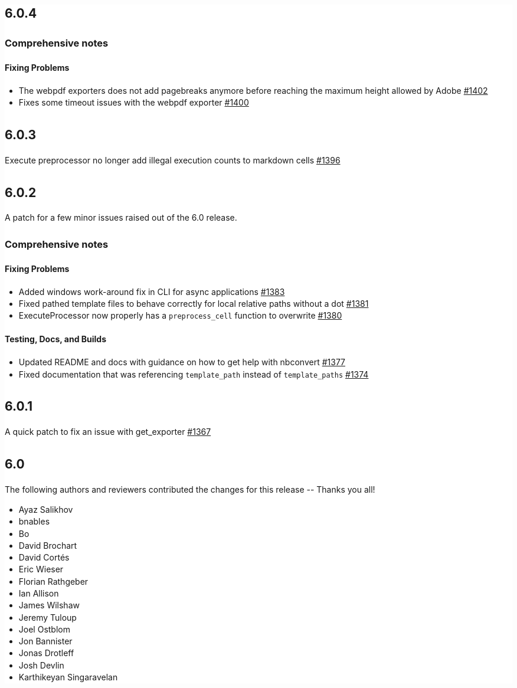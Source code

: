 ## 6.0.4

### Comprehensive notes

#### Fixing Problems

- The webpdf exporters does not add pagebreaks anymore before reaching
  the maximum height allowed by Adobe [#1402](https://github.com/jupyter/nbconvert/pull/1402)
- Fixes some timeout issues with the webpdf exporter
  [#1400](https://github.com/jupyter/nbconvert/pull/1400)

## 6.0.3

Execute preprocessor no longer add illegal execution counts to markdown
cells [#1396](https://github.com/jupyter/nbconvert/pull/1396)

## 6.0.2

A patch for a few minor issues raised out of the 6.0 release.

### Comprehensive notes

#### Fixing Problems

- Added windows work-around fix in CLI for async applications
  [#1383](https://github.com/jupyter/nbconvert/pull/1383)
- Fixed pathed template files to behave correctly for local relative
  paths without a dot [#1381](https://github.com/jupyter/nbconvert/pull/1381)
- ExecuteProcessor now properly has a `preprocess_cell` function to
  overwrite [#1380](https://github.com/jupyter/nbconvert/pull/1380)

#### Testing, Docs, and Builds

- Updated README and docs with guidance on how to get help with
  nbconvert [#1377](https://github.com/jupyter/nbconvert/pull/1377)
- Fixed documentation that was referencing `template_path` instead of
  `template_paths` [#1374](https://github.com/jupyter/nbconvert/pull/1374)

## 6.0.1

A quick patch to fix an issue with get_exporter [#1367](https://github.com/jupyter/nbconvert/pull/1367)

## 6.0

The following authors and reviewers contributed the changes for this
release -- Thanks you all!

- Ayaz Salikhov
- bnables
- Bo
- David Brochart
- David Cortés
- Eric Wieser
- Florian Rathgeber
- Ian Allison
- James Wilshaw
- Jeremy Tuloup
- Joel Ostblom
- Jon Bannister
- Jonas Drotleff
- Josh Devlin
- Karthikeyan Singaravelan